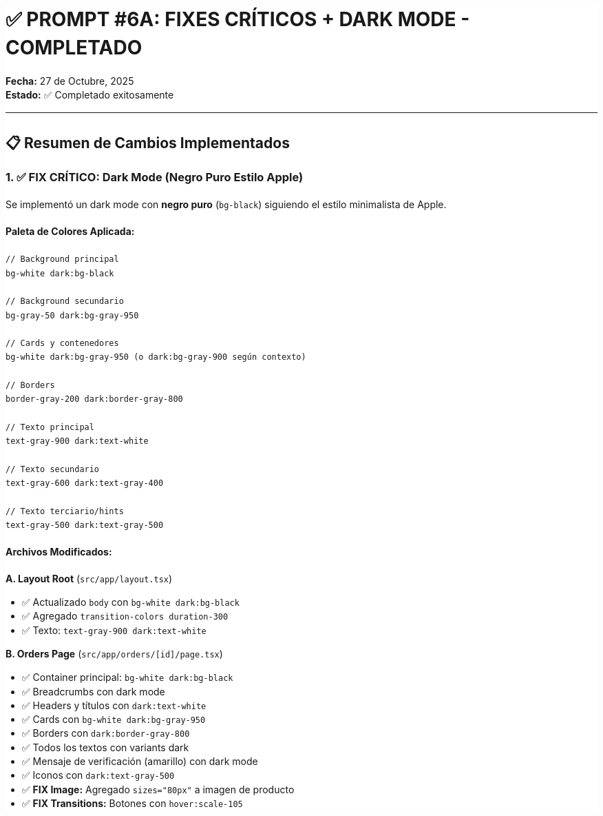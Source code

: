 # ✅ PROMPT #6A: FIXES CRÍTICOS + DARK MODE - COMPLETADO

**Fecha:** 27 de Octubre, 2025  
**Estado:** ✅ Completado exitosamente

---

## 📋 Resumen de Cambios Implementados

### 1. ✅ FIX CRÍTICO: Dark Mode (Negro Puro Estilo Apple)

Se implementó un dark mode con **negro puro** (`bg-black`) siguiendo el estilo minimalista de Apple.

#### Paleta de Colores Aplicada:
```tsx
// Background principal
bg-white dark:bg-black

// Background secundario
bg-gray-50 dark:bg-gray-950

// Cards y contenedores
bg-white dark:bg-gray-950 (o dark:bg-gray-900 según contexto)

// Borders
border-gray-200 dark:border-gray-800

// Texto principal
text-gray-900 dark:text-white

// Texto secundario
text-gray-600 dark:text-gray-400

// Texto terciario/hints
text-gray-500 dark:text-gray-500
```

#### Archivos Modificados:

**A. Layout Root** (`src/app/layout.tsx`)
- ✅ Actualizado `body` con `bg-white dark:bg-black`
- ✅ Agregado `transition-colors duration-300`
- ✅ Texto: `text-gray-900 dark:text-white`

**B. Orders Page** (`src/app/orders/[id]/page.tsx`)
- ✅ Container principal: `bg-white dark:bg-black`
- ✅ Breadcrumbs con dark mode
- ✅ Headers y títulos con `dark:text-white`
- ✅ Cards con `bg-white dark:bg-gray-950`
- ✅ Borders con `dark:border-gray-800`
- ✅ Todos los textos con variants dark
- ✅ Mensaje de verificación (amarillo) con dark mode
- ✅ Iconos con `dark:text-gray-500`
- ✅ **FIX Image:** Agregado `sizes="80px"` a imagen de producto
- ✅ **FIX Transitions:** Botones con `hover:scale-105`
